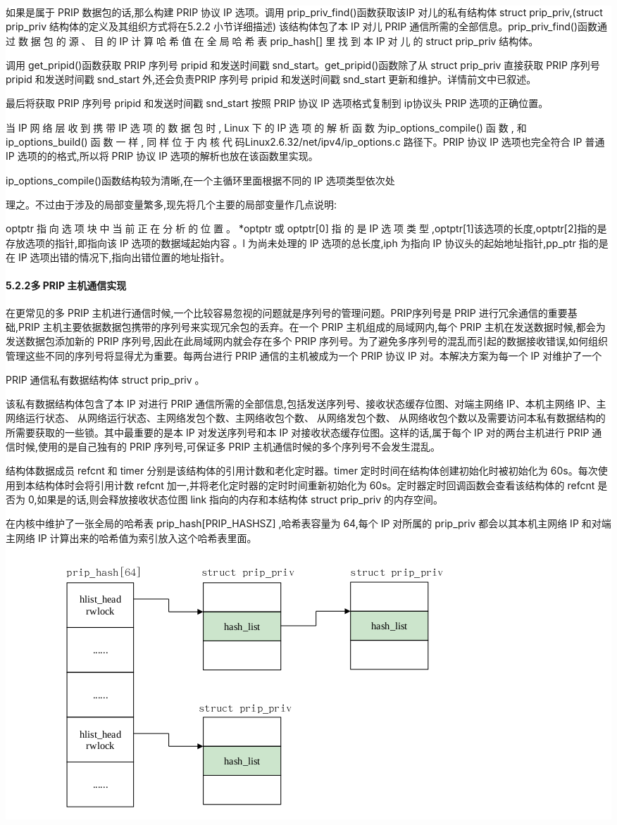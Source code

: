 如果是属于 PRIP 数据包的话,那么构建 PRIP 协议 IP 选项。调用 prip_priv_find()函数获取该IP 对儿的私有结构体 struct prip_priv,(struct prip_priv 结构体的定义及其组织方式将在5.2.2 小节详细描述) 该结构体包了本 IP 对儿 PRIP 通信所需的全部信息。prip_priv_find()函数通过 数 据 包 的 源 、 目 的 IP 计 算 哈 希 值 在 全 局 哈 希 表 prip_hash[] 里 找 到 本 IP 对 儿 的 struct prip_priv 结构体。

调用 get_pripid()函数获取 PRIP 序列号 pripid 和发送时间戳 snd_start。get_pripid()函数除了从 struct prip_priv 直接获取 PRIP 序列号 pripid 和发送时间戳 snd_start 外,还会负责PRIP 序列号 pripid 和发送时间戳 snd_start 更新和维护。详情前文中已叙述。

最后将获取 PRIP 序列号 pripid 和发送时间戳 snd_start 按照 PRIP 协议 IP 选项格式复制到 ip协议头 PRIP 选项的正确位置。

 

当 IP 网 络 层 收 到 携 带 IP 选 项 的 数 据 包 时 , Linux 下 的 IP 选 项 的 解 析 函 数 为ip_options_compile() 函 数 , 和 ip_options_build() 函 数 一 样 , 同 样 位 于 内 核 代 码Linux2.6.32/net/ipv4/ip_options.c 路径下。PRIP 协议 IP 选项也完全符合 IP 普通 IP 选项的的格式,所以将 PRIP 协议 IP 选项的解析也放在该函数里实现。

ip_options_compile()函数结构较为清晰,在一个主循环里面根据不同的 IP 选项类型依次处

理之。不过由于涉及的局部变量繁多,现先将几个主要的局部变量作几点说明:

optptr 指 向 选 项 块 中 当 前 正 在 分 析 的 位 置 。 *optptr 或 optptr[0] 指 的 是 IP 选 项 类 型 ,optptr[1]该选项的长度,optptr[2]指的是存放选项的指针,即指向该 IP 选项的数据域起始内容 。l 为尚未处理的 IP 选项的总长度,iph 为指向 IP 协议头的起始地址指针,pp_ptr 指的是在 IP 选项出错的情况下,指向出错位置的地址指针。

 

#### 5.2.2多 PRIP 主机通信实现

在更常见的多 PRIP 主机进行通信时候,一个比较容易忽视的问题就是序列号的管理问题。PRIP序列号是 PRIP 进行冗余通信的重要基础,PRIP 主机主要依据数据包携带的序列号来实现冗余包的丢弃。在一个 PRIP 主机组成的局域网内,每个 PRIP 主机在发送数据时候,都会为发送数据包添加新的 PRIP 序列号,因此在此局域网内就会存在多个 PRIP 序列号。为了避免多序列号的混乱而引起的数据接收错误,如何组织管理这些不同的序列号将显得尤为重要。每两台进行 PRIP 通信的主机被成为一个 PRIP 协议 IP 对。本解决方案为每一个 IP 对维护了一个

PRIP 通信私有数据结构体 struct prip_priv 。



该私有数据结构体包含了本 IP 对进行 PRIP 通信所需的全部信息,包括发送序列号、接收状态缓存位图、对端主网络 IP、本机主网络 IP、主网络运行状态、 从网络运行状态、主网络发包个数、主网络收包个数、 从网络发包个数、 从网络收包个数以及需要访问本私有数据结构的所需要获取的一些锁。其中最重要的是本 IP 对发送序列号和本 IP 对接收状态缓存位图。这样的话,属于每个 IP 对的两台主机进行 PRIP 通信时候,使用的是自己独有的 PRIP 序列号,可保证多 PRIP 主机通信时候的多个序列号不会发生混乱。

结构体数据成员 refcnt 和 timer 分别是该结构体的引用计数和老化定时器。timer 定时时间在结构体创建初始化时被初始化为 60s。每次使用到本结构体时会将引用计数 refcnt 加一,并将老化定时器的定时时间重新初始化为 60s。定时器定时回调函数会查看该结构体的 refcnt 是否为 0,如果是的话,则会释放接收状态位图 link 指向的内存和本结构体 struct prip_priv 的内存空间。

在内核中维护了一张全局的哈希表 prip_hash[PRIP_HASHSZ] ,哈希表容量为 64,每个 IP 对所属的 prip_priv 都会以其本机主网络 IP 和对端主网络 IP 计算出来的哈希值为索引放入这个哈希表里面。

![img](../image/PRIP并行冗余互联协议详细设计说明书/图片13.png) 
